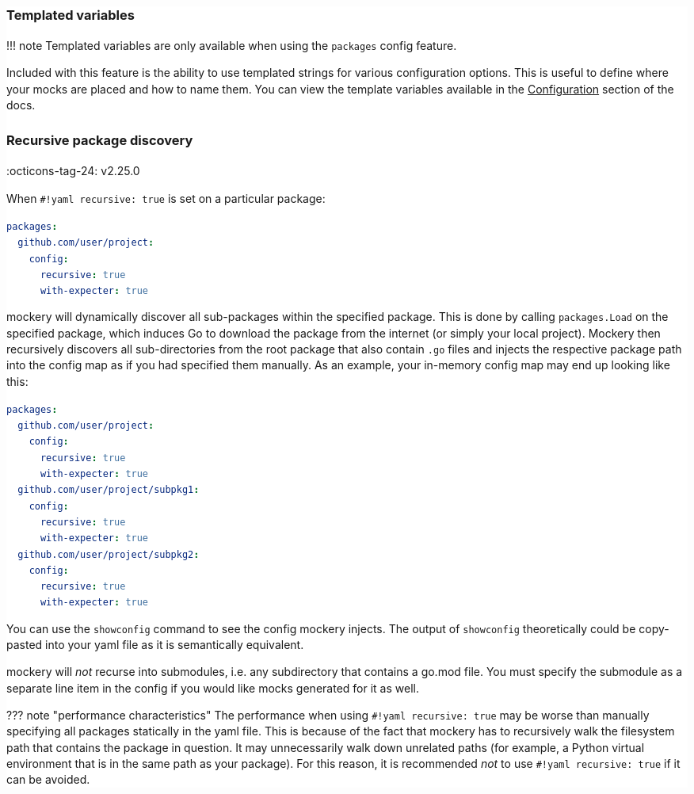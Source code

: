 ### Templated variables

!!! note
    Templated variables are only available when using the `packages` config feature.

Included with this feature is the ability to use templated strings for various configuration options. This is useful to define where your mocks are placed and how to name them. You can view the template variables available in the [Configuration](configuration.md#template-variables) section of the docs.

### Recursive package discovery

:octicons-tag-24: v2.25.0

When `#!yaml recursive: true` is set on a particular package:

```yaml
packages:
  github.com/user/project:
    config:
      recursive: true
      with-expecter: true
```

mockery will dynamically discover all sub-packages within the specified package. This is done by calling `packages.Load` on the specified package, which induces Go to download the package from the internet (or simply your local project). Mockery then recursively discovers all sub-directories from the root package that also contain `.go` files and injects the respective package path into the config map as if you had specified them manually. As an example, your in-memory config map may end up looking like this:

```yaml
packages:
  github.com/user/project:
    config:
      recursive: true
      with-expecter: true
  github.com/user/project/subpkg1:
    config:
      recursive: true
      with-expecter: true
  github.com/user/project/subpkg2:
    config:
      recursive: true
      with-expecter: true
```

You can use the `showconfig` command to see the config mockery injects. The output of `showconfig` theoretically could be copy-pasted into your yaml file as it is semantically equivalent.

mockery will _not_ recurse into submodules, i.e. any subdirectory that contains a go.mod file. You must specify the submodule as a separate line item in the config if you would like mocks generated for it as well.

??? note "performance characteristics"
    The performance when using `#!yaml recursive: true` may be worse than manually specifying all packages statically in the yaml file. This is because of the fact that mockery has to recursively walk the filesystem path that contains the package in question. It may unnecessarily walk down unrelated paths (for example, a Python virtual environment that is in the same path as your package). For this reason, it is recommended _not_ to use `#!yaml recursive: true` if it can be avoided.
